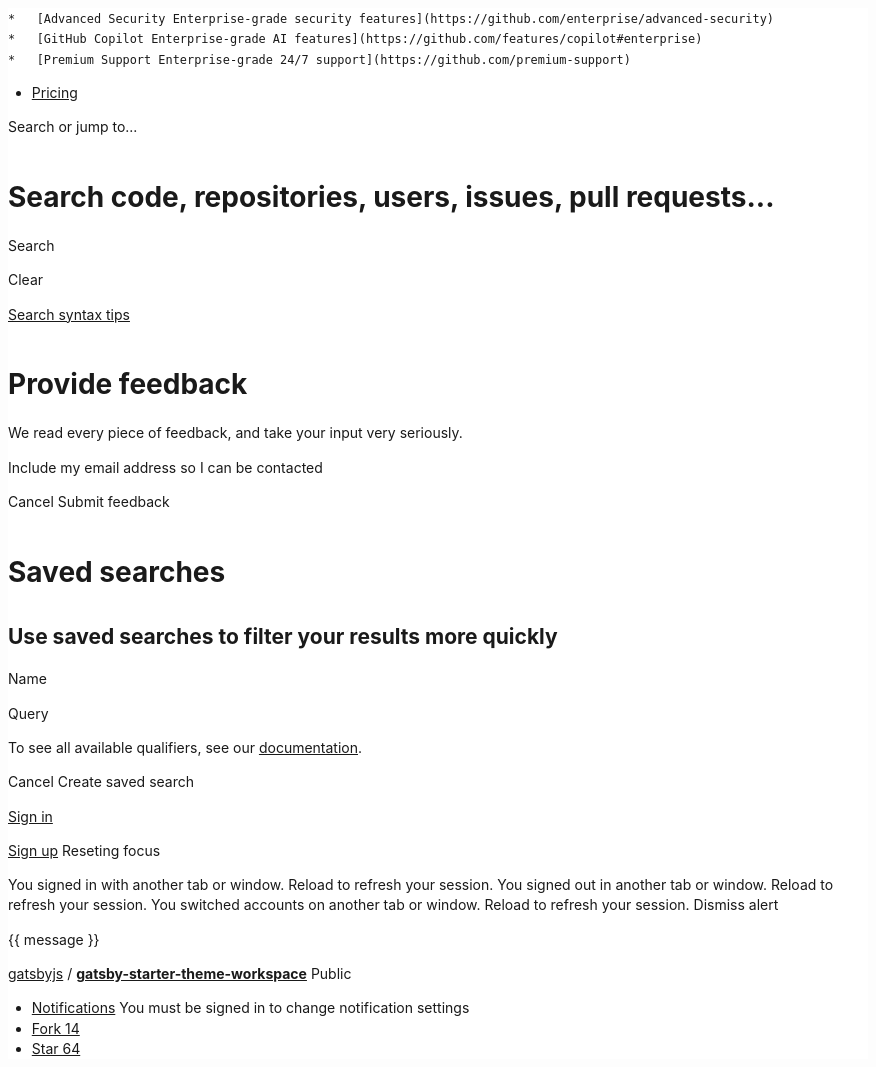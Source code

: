     *   [Advanced Security Enterprise-grade security features](https://github.com/enterprise/advanced-security)
    *   [GitHub Copilot Enterprise-grade AI features](https://github.com/features/copilot#enterprise)
    *   [Premium Support Enterprise-grade 24/7 support](https://github.com/premium-support)
    
*   [Pricing](https://github.com/pricing)

Search or jump to...

Search code, repositories, users, issues, pull requests...
==========================================================

Search

Clear

[Search syntax tips](https://docs.github.com/search-github/github-code-search/understanding-github-code-search-syntax)

Provide feedback
================

We read every piece of feedback, and take your input very seriously.

 Include my email address so I can be contacted

Cancel Submit feedback

Saved searches
==============

Use saved searches to filter your results more quickly
------------------------------------------------------

Name  

Query 

To see all available qualifiers, see our [documentation](https://docs.github.com/search-github/github-code-search/understanding-github-code-search-syntax).

Cancel Create saved search

[Sign in](https://github.com/login?return_to=https%3A%2F%2Fgithub.com%2Fgatsbyjs%2Fgatsby-starter-theme-workspace%3Fscreenshot%3Dtrue)

[Sign up](https://github.com/signup?ref_cta=Sign+up&ref_loc=header+logged+out&ref_page=%2F%3Cuser-name%3E%2F%3Crepo-name%3E&source=header-repo&source_repo=gatsbyjs%2Fgatsby-starter-theme-workspace) Reseting focus

You signed in with another tab or window. Reload to refresh your session. You signed out in another tab or window. Reload to refresh your session. You switched accounts on another tab or window. Reload to refresh your session. Dismiss alert

{{ message }}

[gatsbyjs](https://github.com/gatsbyjs) / **[gatsby-starter-theme-workspace](https://github.com/gatsbyjs/gatsby-starter-theme-workspace)** Public

*   [Notifications](https://github.com/login?return_to=%2Fgatsbyjs%2Fgatsby-starter-theme-workspace) You must be signed in to change notification settings
*   [Fork 14](https://github.com/login?return_to=%2Fgatsbyjs%2Fgatsby-starter-theme-workspace)
*   [Star 64](https://github.com/login?return_to=%2Fgatsbyjs%2Fgatsby-starter-theme-workspace)
    